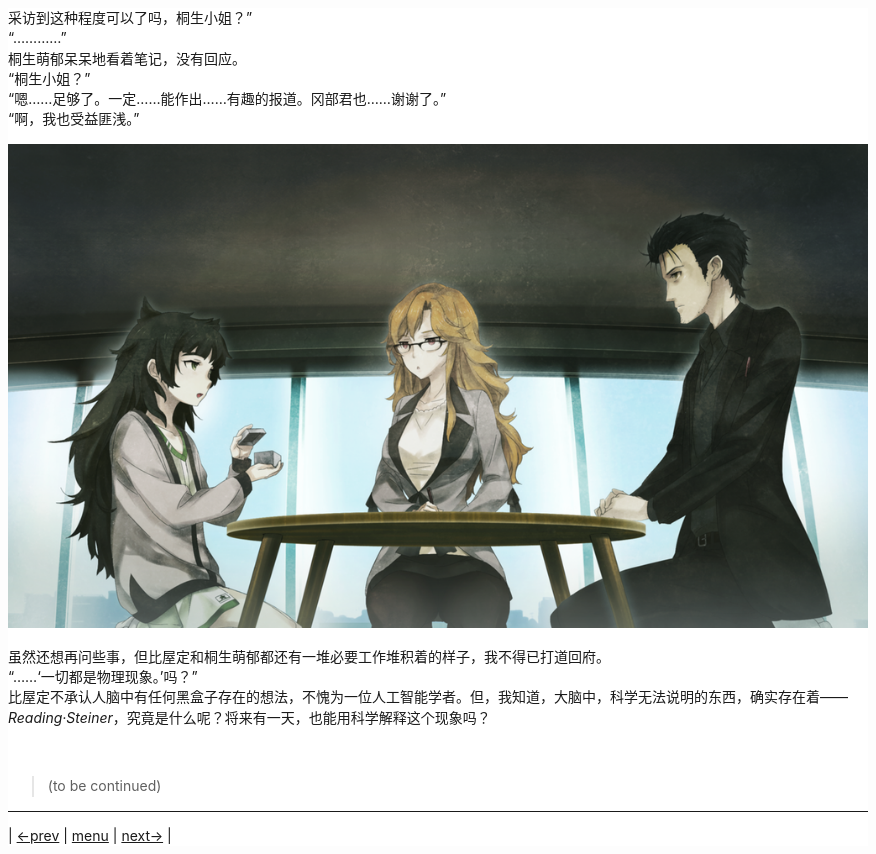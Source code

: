  采访到这种程度可以了吗，桐生小姐？”  
“…………”  
桐生萌郁呆呆地看着笔记，没有回应。  
“桐生小姐？”  
“嗯……足够了。一定……能作出……有趣的报道。冈部君也……谢谢了。”  
“啊，我也受益匪浅。”  

![](../static/image/0078-6.png)

虽然还想再问些事，但比屋定和桐生萌郁都还有一堆必要工作堆积着的样子，我不得已打道回府。  
“……‘一切都是物理现象。’吗？”  
比屋定不承认人脑中有任何黑盒子存在的想法，不愧为一位人工智能学者。但，我知道，大脑中，科学无法说明的东西，确实存在着——*Reading·Steiner*，究竟是什么呢？将来有一天，也能用科学解释这个现象吗？


<br/>

> (to be continued)
---

| [←prev](./0077) | [menu](../) | [next→](./0079) |
